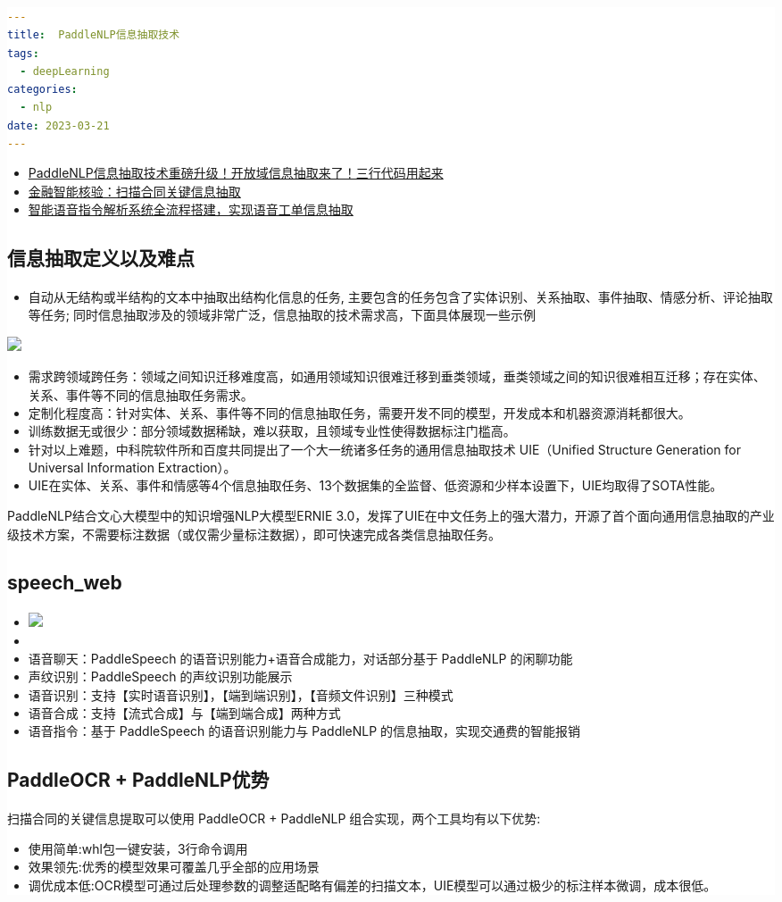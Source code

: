 ```yaml
---
title:  PaddleNLP信息抽取技术
tags:
  - deepLearning
categories:
  - nlp 
date: 2023-03-21
---
```

- [PaddleNLP信息抽取技术重磅升级！开放域信息抽取来了！三行代码用起来](https://aistudio.baidu.com/aistudio/projectdetail/3914778?channelType=0&channel=0)
- [金融智能核验：扫描合同关键信息抽取](https://aistudio.baidu.com/aistudio/projectdetail/4434018?channelType=0&channel=0)
- [智能语音指令解析系统全流程搭建，实现语音工单信息抽取](https://aistudio.baidu.com/aistudio/projectdetail/4399703?contributionType=1)
## 信息抽取定义以及难点
- 自动从无结构或半结构的文本中抽取出结构化信息的任务, 主要包含的任务包含了实体识别、关系抽取、事件抽取、情感分析、评论抽取等任务; 同时信息抽取涉及的领域非常广泛，信息抽取的技术需求高，下面具体展现一些示例

![](https://ai-studio-static-online.cdn.bcebos.com/e6930d6fc8004a67976368346d2a1e96b08fd4f15b0a45c68371936e482173dd#pic_center)

- 需求跨领域跨任务：领域之间知识迁移难度高，如通用领域知识很难迁移到垂类领域，垂类领域之间的知识很难相互迁移；存在实体、关系、事件等不同的信息抽取任务需求。
- 定制化程度高：针对实体、关系、事件等不同的信息抽取任务，需要开发不同的模型，开发成本和机器资源消耗都很大。
- 训练数据无或很少：部分领域数据稀缺，难以获取，且领域专业性使得数据标注门槛高。
- 针对以上难题，中科院软件所和百度共同提出了一个大一统诸多任务的通用信息抽取技术 UIE（Unified Structure Generation for Universal Information Extraction）。
- UIE在实体、关系、事件和情感等4个信息抽取任务、13个数据集的全监督、低资源和少样本设置下，UIE均取得了SOTA性能。

PaddleNLP结合文心大模型中的知识增强NLP大模型ERNIE 3.0，发挥了UIE在中文任务上的强大潜力，开源了首个面向通用信息抽取的产业级技术方案，不需要标注数据（或仅需少量标注数据），即可快速完成各类信息抽取任务。


## speech_web
- ![](https://user-images.githubusercontent.com/30135920/196076507-7eb33d39-2345-4268-aee7-6270b9ac8b98.png)
- [](https://github.com/PaddlePaddle/PaddleSpeech/tree/develop/demos/speech_web)
- 语音聊天：PaddleSpeech 的语音识别能力+语音合成能力，对话部分基于 PaddleNLP 的闲聊功能
- 声纹识别：PaddleSpeech 的声纹识别功能展示
- 语音识别：支持【实时语音识别】，【端到端识别】，【音频文件识别】三种模式
- 语音合成：支持【流式合成】与【端到端合成】两种方式
- 语音指令：基于 PaddleSpeech 的语音识别能力与 PaddleNLP 的信息抽取，实现交通费的智能报销


## PaddleOCR + PaddleNLP优势
扫描合同的关键信息提取可以使用 PaddleOCR + PaddleNLP 组合实现，两个工具均有以下优势: 
- 使用简单:whl包一键安装，3行命令调用
- 效果领先:优秀的模型效果可覆盖几乎全部的应用场景
- 调优成本低:OCR模型可通过后处理参数的调整适配略有偏差的扫描文本，UIE模型可以通过极少的标注样本微调，成本很低。

